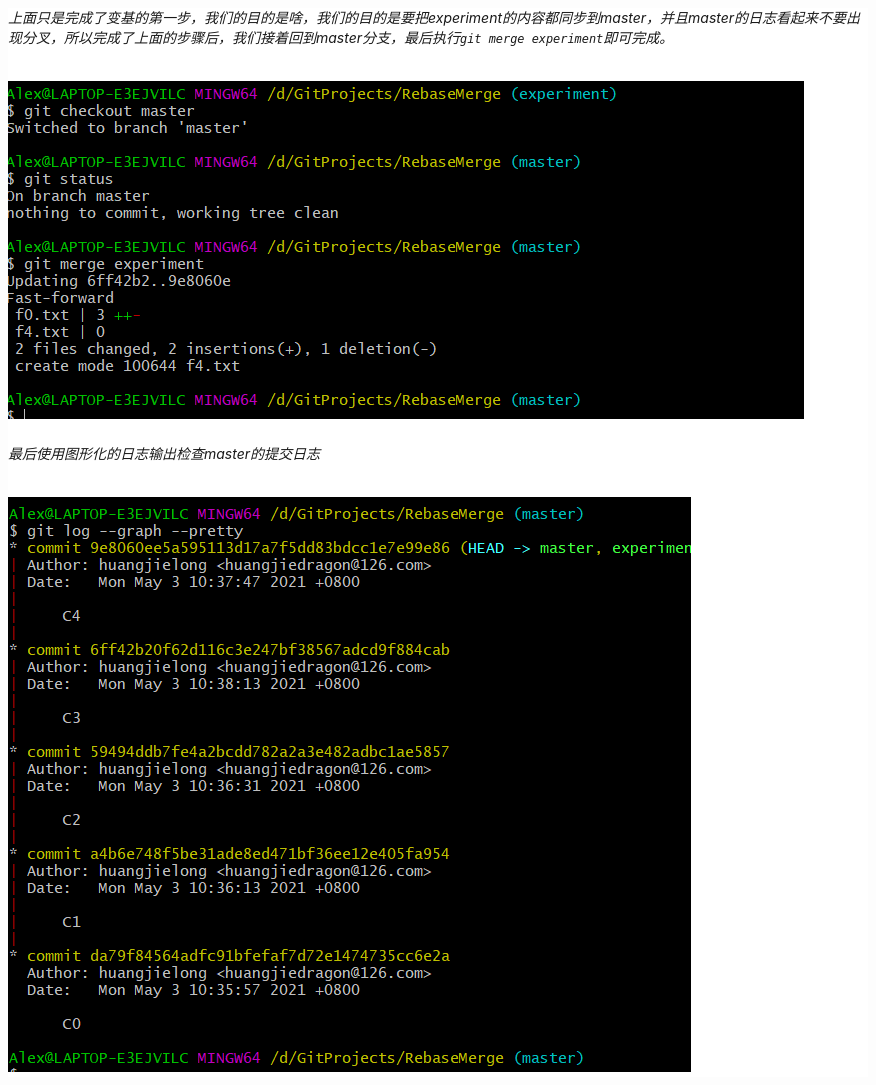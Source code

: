 ###### 上面只是完成了变基的第一步，我们的目的是啥，我们的目的是要把experiment的内容都同步到master，并且master的日志看起来不要出现分叉，所以完成了上面的步骤后，我们接着回到master分支，最后执行`git merge experiment`即可完成。

![](/images/gitimage/rebase_merge14.png)

###### 最后使用图形化的日志输出检查master的提交日志

![](/images/gitimage/rebase_merge15.png)
